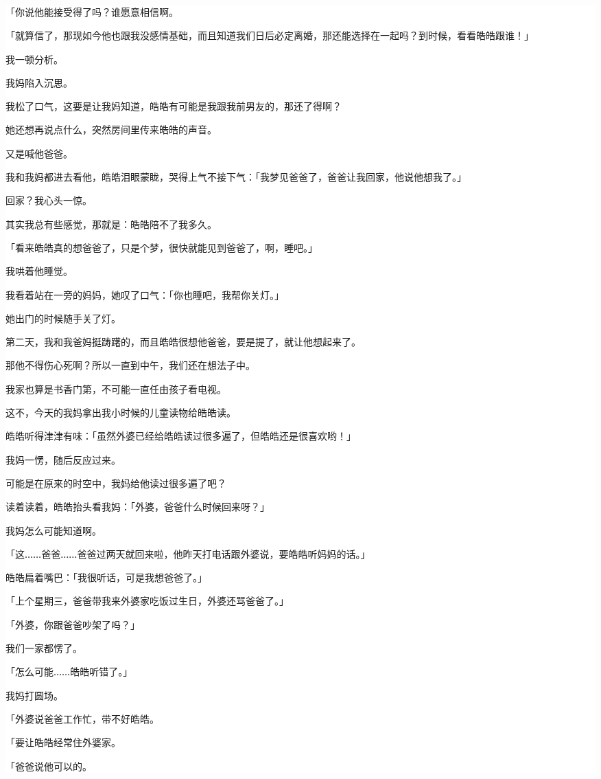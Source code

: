 「你说他能接受得了吗？谁愿意相信啊。

「就算信了，那现如今他也跟我没感情基础，而且知道我们日后必定离婚，那还能选择在一起吗？到时候，看看皓皓跟谁！」

我一顿分析。

我妈陷入沉思。

我松了口气，这要是让我妈知道，皓皓有可能是我跟我前男友的，那还了得啊？

她还想再说点什么，突然房间里传来皓皓的声音。

又是喊他爸爸。

我和我妈都进去看他，皓皓泪眼蒙眬，哭得上气不接下气：「我梦见爸爸了，爸爸让我回家，他说他想我了。」

回家？我心头一惊。

其实我总有些感觉，那就是：皓皓陪不了我多久。

「看来皓皓真的想爸爸了，只是个梦，很快就能见到爸爸了，啊，睡吧。」

我哄着他睡觉。

我看着站在一旁的妈妈，她叹了口气：「你也睡吧，我帮你关灯。」

她出门的时候随手关了灯。

第二天，我和我爸妈挺踌躇的，而且皓皓很想他爸爸，要是提了，就让他想起来了。

那他不得伤心死啊？所以一直到中午，我们还在想法子中。

我家也算是书香门第，不可能一直任由孩子看电视。

这不，今天的我妈拿出我小时候的儿童读物给皓皓读。

皓皓听得津津有味：「虽然外婆已经给皓皓读过很多遍了，但皓皓还是很喜欢哟！」

我妈一愣，随后反应过来。

可能是在原来的时空中，我妈给他读过很多遍了吧？

读着读着，皓皓抬头看我妈：「外婆，爸爸什么时候回来呀？」

我妈怎么可能知道啊。

「这……爸爸……爸爸过两天就回来啦，他昨天打电话跟外婆说，要皓皓听妈妈的话。」

皓皓扁着嘴巴：「我很听话，可是我想爸爸了。」

「上个星期三，爸爸带我来外婆家吃饭过生日，外婆还骂爸爸了。」

「外婆，你跟爸爸吵架了吗？」

我们一家都愣了。

「怎么可能……皓皓听错了。」

我妈打圆场。

「外婆说爸爸工作忙，带不好皓皓。

「要让皓皓经常住外婆家。

「爸爸说他可以的。
